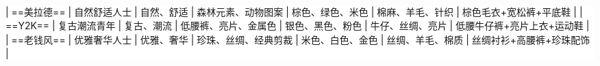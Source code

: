 | ==美拉德==  | 自然舒适人士   | 自然、舒适   | 森林元素、动物图案    | 棕色、绿色、米色  | 棉麻、羊毛、针织  | 棕色毛衣+宽松裤+平底鞋       |
| ==Y2K==  | 复古潮流青年   | 复古、潮流   | 低腰裤、亮片、金属色   | 银色、黑色、粉色  | 牛仔、丝绸、亮片  | 低腰牛仔裤+亮片上衣+运动鞋     |
| ==老钱风==  | 优雅奢华人士   | 优雅、奢华   | 珍珠、丝绸、经典剪裁   | 米色、白色、金色  | 丝绸、羊毛、棉质  | 丝绸衬衫+高腰裤+珍珠配饰      |
